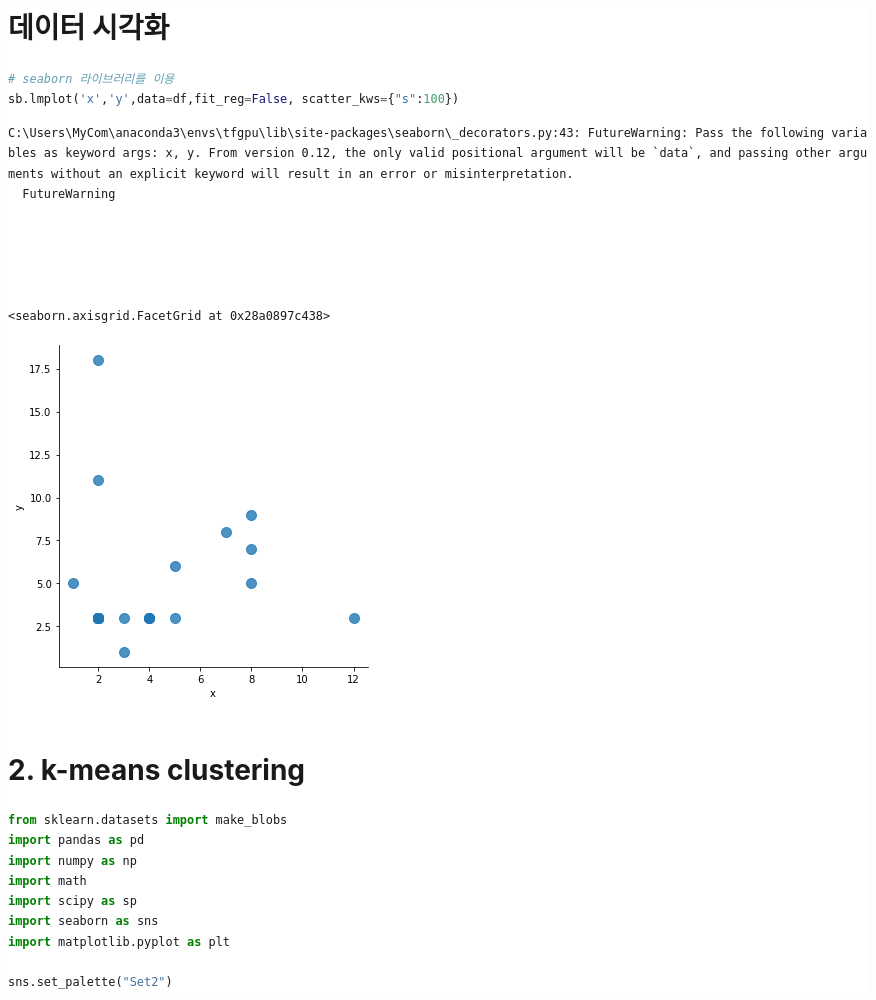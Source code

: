 

# 데이터 시각화


```python
# seaborn 라이브러리를 이용
sb.lmplot('x','y',data=df,fit_reg=False, scatter_kws={"s":100})
```

    C:\Users\MyCom\anaconda3\envs\tfgpu\lib\site-packages\seaborn\_decorators.py:43: FutureWarning: Pass the following variables as keyword args: x, y. From version 0.12, the only valid positional argument will be `data`, and passing other arguments without an explicit keyword will result in an error or misinterpretation.
      FutureWarning
    




    <seaborn.axisgrid.FacetGrid at 0x28a0897c438>





![output_9_2](./img/math/kmeans/output_9_2.png)



# 2. k-means clustering  


```python
from sklearn.datasets import make_blobs
import pandas as pd
import numpy as np
import math
import scipy as sp
import seaborn as sns
import matplotlib.pyplot as plt

sns.set_palette("Set2")
```
